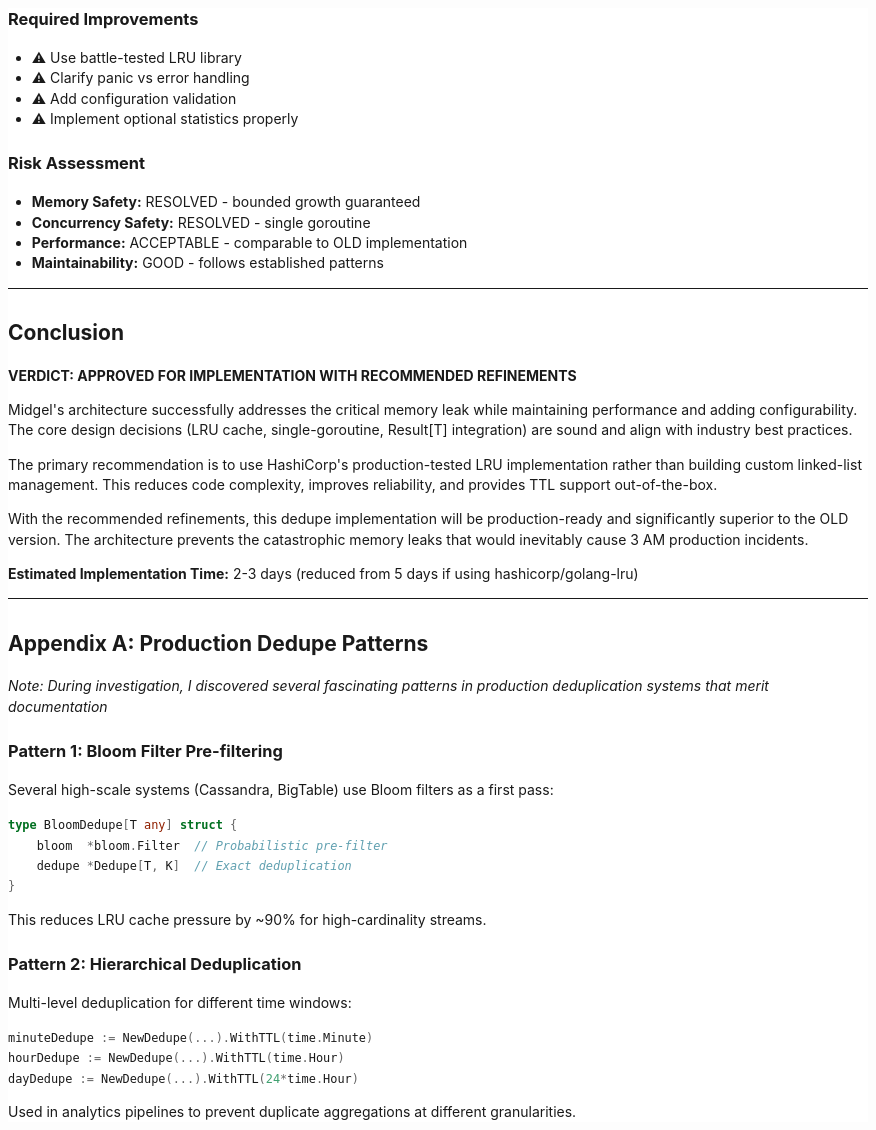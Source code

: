 ### Required Improvements
- ⚠️ Use battle-tested LRU library
- ⚠️ Clarify panic vs error handling
- ⚠️ Add configuration validation
- ⚠️ Implement optional statistics properly

### Risk Assessment
- **Memory Safety:** RESOLVED - bounded growth guaranteed
- **Concurrency Safety:** RESOLVED - single goroutine
- **Performance:** ACCEPTABLE - comparable to OLD implementation
- **Maintainability:** GOOD - follows established patterns

---

## Conclusion

**VERDICT: APPROVED FOR IMPLEMENTATION WITH RECOMMENDED REFINEMENTS**

Midgel's architecture successfully addresses the critical memory leak while maintaining performance and adding configurability. The core design decisions (LRU cache, single-goroutine, Result[T] integration) are sound and align with industry best practices.

The primary recommendation is to use HashiCorp's production-tested LRU implementation rather than building custom linked-list management. This reduces code complexity, improves reliability, and provides TTL support out-of-the-box.

With the recommended refinements, this dedupe implementation will be production-ready and significantly superior to the OLD version. The architecture prevents the catastrophic memory leaks that would inevitably cause 3 AM production incidents.

**Estimated Implementation Time:** 2-3 days (reduced from 5 days if using hashicorp/golang-lru)

---

## Appendix A: Production Dedupe Patterns

*Note: During investigation, I discovered several fascinating patterns in production deduplication systems that merit documentation*

### Pattern 1: Bloom Filter Pre-filtering

Several high-scale systems (Cassandra, BigTable) use Bloom filters as a first pass:
```go
type BloomDedupe[T any] struct {
    bloom  *bloom.Filter  // Probabilistic pre-filter
    dedupe *Dedupe[T, K]  // Exact deduplication
}
```
This reduces LRU cache pressure by ~90% for high-cardinality streams.

### Pattern 2: Hierarchical Deduplication

Multi-level deduplication for different time windows:
```go
minuteDedupe := NewDedupe(...).WithTTL(time.Minute)
hourDedupe := NewDedupe(...).WithTTL(time.Hour)
dayDedupe := NewDedupe(...).WithTTL(24*time.Hour)
```
Used in analytics pipelines to prevent duplicate aggregations at different granularities.
